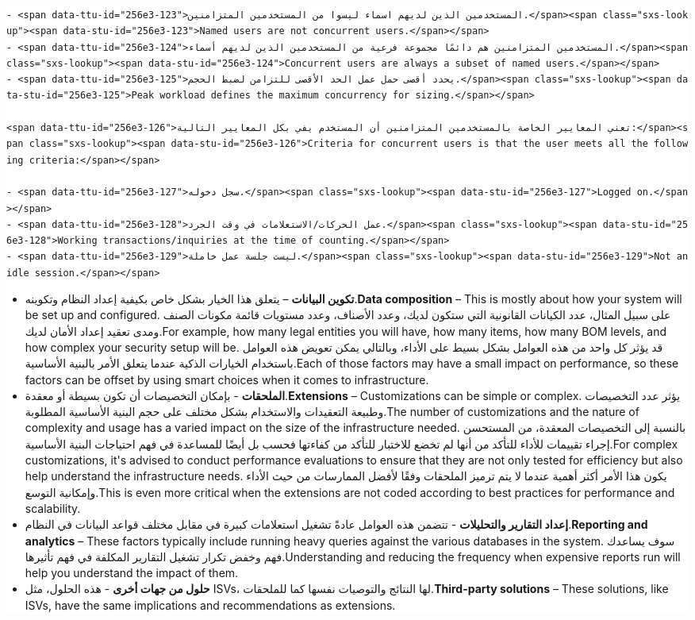     - <span data-ttu-id="256e3-123">المستخدمين الذين لديهم اسماء ليسوا من المستخدمين المتزامنين.</span><span class="sxs-lookup"><span data-stu-id="256e3-123">Named users are not concurrent users.</span></span>
    - <span data-ttu-id="256e3-124">المستخدمين المتزامنين هم دائمًا مجموعة فرعية من المستخدمين الذين لديهم أسماء.</span><span class="sxs-lookup"><span data-stu-id="256e3-124">Concurrent users are always a subset of named users.</span></span> 
    - <span data-ttu-id="256e3-125">يحدد أقصى حمل عمل الحد الأقصى للتزامن لضبط الحجم.</span><span class="sxs-lookup"><span data-stu-id="256e3-125">Peak workload defines the maximum concurrency for sizing.</span></span>

    <span data-ttu-id="256e3-126">تعني المعايير الخاصة بالمستخدمين المتزامنين أن المستخدم يفي بكل المعايير التالية:</span><span class="sxs-lookup"><span data-stu-id="256e3-126">Criteria for concurrent users is that the user meets all the following criteria:</span></span>

    - <span data-ttu-id="256e3-127">سجل دخوله.</span><span class="sxs-lookup"><span data-stu-id="256e3-127">Logged on.</span></span>
    - <span data-ttu-id="256e3-128">عمل الحركات/الاستعلامات في وقت الجرد.</span><span class="sxs-lookup"><span data-stu-id="256e3-128">Working transactions/inquiries at the time of counting.</span></span>
    - <span data-ttu-id="256e3-129">ليست جلسة عمل خاملة.</span><span class="sxs-lookup"><span data-stu-id="256e3-129">Not an idle session.</span></span>

- <span data-ttu-id="256e3-130">**تكوين البيانات** – يتعلق هذا الخيار بشكل خاص بكيفية إعداد النظام وتكوينه.</span><span class="sxs-lookup"><span data-stu-id="256e3-130">**Data composition** – This is mostly about how your system will be set up and configured.</span></span> <span data-ttu-id="256e3-131">على سبيل المثال، عدد الكيانات القانونية التي ستكون لديك، وعدد الأصناف، وعدد مستويات قائمة مكونات الصنف ومدى تعقيد إعداد الأمان لديك.</span><span class="sxs-lookup"><span data-stu-id="256e3-131">For example, how many legal entities you will have, how many items, how many BOM levels, and how complex your security setup will be.</span></span> <span data-ttu-id="256e3-132">قد يؤثر كل واحد من هذه العوامل بشكل بسيط على الأداء، وبالتالي يمكن تعويض هذه العوامل باستخدام الخيارات الذكية عندما يتعلق الأمر بالبنية الأساسية.</span><span class="sxs-lookup"><span data-stu-id="256e3-132">Each of those factors may have a small impact on performance, so these factors can be offset by using smart choices when it comes to infrastructure.</span></span>
- <span data-ttu-id="256e3-133">**الملحقات** - بإمكان التخصيصات أن تكون بسيطة أو معقدة.</span><span class="sxs-lookup"><span data-stu-id="256e3-133">**Extensions** – Customizations can be simple or complex.</span></span> <span data-ttu-id="256e3-134">يؤثر عدد التخصيصات وطبيعة التعقيدات والاستخدام بشكل مختلف على حجم البنية الأساسية المطلوبة.</span><span class="sxs-lookup"><span data-stu-id="256e3-134">The number of customizations and the nature of complexity and usage has a varied impact on the size of the infrastructure needed.</span></span> <span data-ttu-id="256e3-135">بالنسبة إلى التخصيصات المعقدة، من المستحسن إجراء تقييمات للأداء للتأكد من أنها لم تخضع للاختبار للتأكد من كفاءتها فحسب بل أيضًا للمساعدة في فهم احتياجات البنية الأساسية.</span><span class="sxs-lookup"><span data-stu-id="256e3-135">For complex customizations, it's advised to conduct performance evaluations to ensure that they are not only tested for efficiency but also help understand the infrastructure needs.</span></span> <span data-ttu-id="256e3-136">يكون هذا الأمر أكثر أهمية عندما لا يتم ترميز الملحقات وفقًا لأفضل الممارسات من حيث الأداء وإمكانية التوسع.</span><span class="sxs-lookup"><span data-stu-id="256e3-136">This is even more critical when the extensions are not coded according to best practices for performance and scalability.</span></span>
- <span data-ttu-id="256e3-137">**إعداد التقارير والتحليلات** - تتضمن هذه العوامل عادةً تشغيل استعلامات كبيرة في مقابل مختلف قواعد البيانات في النظام.</span><span class="sxs-lookup"><span data-stu-id="256e3-137">**Reporting and analytics** – These factors typically include running heavy queries against the various databases in the system.</span></span> <span data-ttu-id="256e3-138">سوف يساعدك فهم وخفض تكرار تشغيل التقارير المكلفة في فهم تأثيرها.</span><span class="sxs-lookup"><span data-stu-id="256e3-138">Understanding and reducing the frequency when expensive reports run will help you understand the impact of them.</span></span>
- <span data-ttu-id="256e3-139">**حلول من جهات أخرى** - هذه الحلول، مثل ISVs، لها النتائج والتوصيات نفسها كما للملحقات.</span><span class="sxs-lookup"><span data-stu-id="256e3-139">**Third-party solutions** – These solutions, like ISVs, have the same implications and recommendations as extensions.</span></span>
